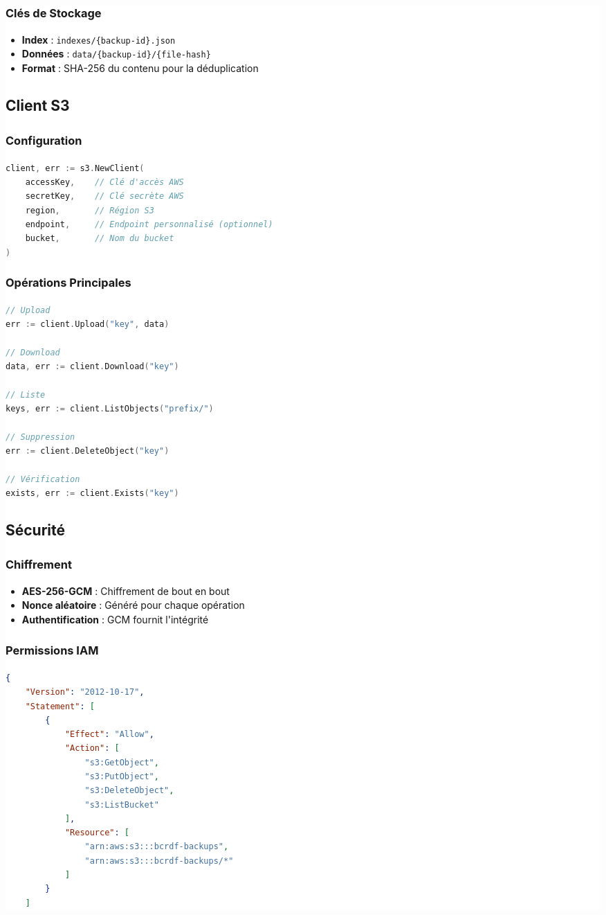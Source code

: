 ### Clés de Stockage
- **Index** : `indexes/{backup-id}.json`
- **Données** : `data/{backup-id}/{file-hash}`
- **Format** : SHA-256 du contenu pour la déduplication

## Client S3

### Configuration
```go
client, err := s3.NewClient(
    accessKey,    // Clé d'accès AWS
    secretKey,    // Clé secrète AWS
    region,       // Région S3
    endpoint,     // Endpoint personnalisé (optionnel)
    bucket,       // Nom du bucket
)
```

### Opérations Principales
```go
// Upload
err := client.Upload("key", data)

// Download
data, err := client.Download("key")

// Liste
keys, err := client.ListObjects("prefix/")

// Suppression
err := client.DeleteObject("key")

// Vérification
exists, err := client.Exists("key")
```

## Sécurité

### Chiffrement
- **AES-256-GCM** : Chiffrement de bout en bout
- **Nonce aléatoire** : Généré pour chaque opération
- **Authentification** : GCM fournit l'intégrité

### Permissions IAM
```json
{
    "Version": "2012-10-17",
    "Statement": [
        {
            "Effect": "Allow",
            "Action": [
                "s3:GetObject",
                "s3:PutObject",
                "s3:DeleteObject",
                "s3:ListBucket"
            ],
            "Resource": [
                "arn:aws:s3:::bcrdf-backups",
                "arn:aws:s3:::bcrdf-backups/*"
            ]
        }
    ]
```